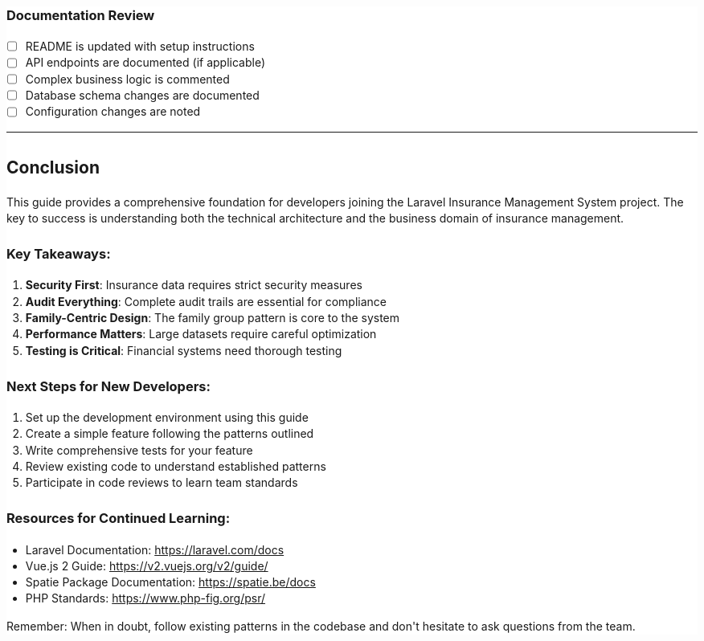### Documentation Review
- [ ] README is updated with setup instructions
- [ ] API endpoints are documented (if applicable)
- [ ] Complex business logic is commented
- [ ] Database schema changes are documented
- [ ] Configuration changes are noted

---

## Conclusion

This guide provides a comprehensive foundation for developers joining the Laravel Insurance Management System project. The key to success is understanding both the technical architecture and the business domain of insurance management.

### Key Takeaways:
1. **Security First**: Insurance data requires strict security measures
2. **Audit Everything**: Complete audit trails are essential for compliance
3. **Family-Centric Design**: The family group pattern is core to the system
4. **Performance Matters**: Large datasets require careful optimization
5. **Testing is Critical**: Financial systems need thorough testing

### Next Steps for New Developers:
1. Set up the development environment using this guide
2. Create a simple feature following the patterns outlined
3. Write comprehensive tests for your feature
4. Review existing code to understand established patterns
5. Participate in code reviews to learn team standards

### Resources for Continued Learning:
- Laravel Documentation: https://laravel.com/docs
- Vue.js 2 Guide: https://v2.vuejs.org/v2/guide/
- Spatie Package Documentation: https://spatie.be/docs
- PHP Standards: https://www.php-fig.org/psr/

Remember: When in doubt, follow existing patterns in the codebase and don't hesitate to ask questions from the team.